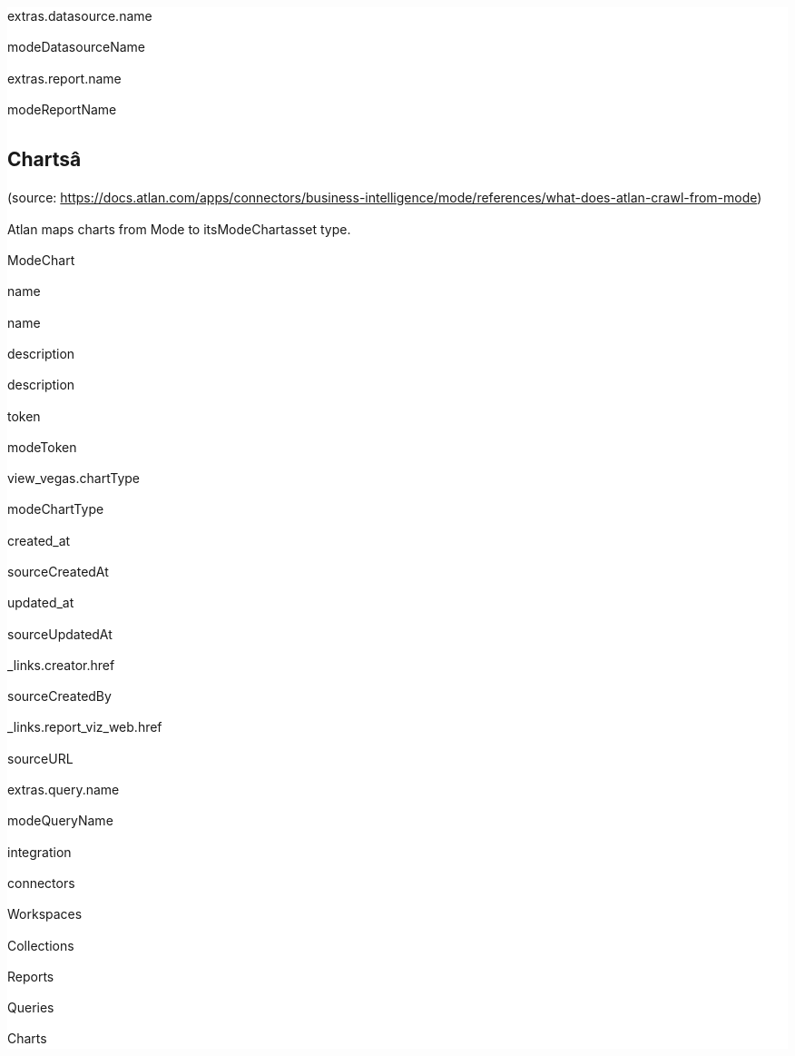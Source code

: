 extras.datasource.name

modeDatasourceName

extras.report.name

modeReportName



## Chartsâ
(source: https://docs.atlan.com/apps/connectors/business-intelligence/mode/references/what-does-atlan-crawl-from-mode)

Atlan maps charts from Mode to itsModeChartasset type.

ModeChart

name

name

description

description

token

modeToken

view_vegas.chartType

modeChartType

created_at

sourceCreatedAt

updated_at

sourceUpdatedAt

_links.creator.href

sourceCreatedBy

_links.report_viz_web.href

sourceURL

extras.query.name

modeQueryName

integration

connectors

Workspaces

Collections

Reports

Queries

Charts
